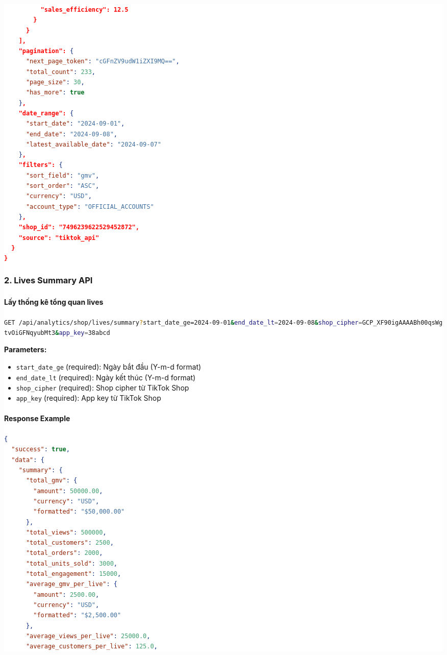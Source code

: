 ```json
          "sales_efficiency": 12.5
        }
      }
    ],
    "pagination": {
      "next_page_token": "cGFnZV9udW1iZXI9MQ==",
      "total_count": 233,
      "page_size": 30,
      "has_more": true
    },
    "date_range": {
      "start_date": "2024-09-01",
      "end_date": "2024-09-08",
      "latest_available_date": "2024-09-07"
    },
    "filters": {
      "sort_field": "gmv",
      "sort_order": "ASC",
      "currency": "USD",
      "account_type": "OFFICIAL_ACCOUNTS"
    },
    "shop_id": "7496239622529452872",
    "source": "tiktok_api"
  }
}
```

### 2. Lives Summary API

#### Lấy thống kê tổng quan lives
```bash
GET /api/analytics/shop/lives/summary?start_date_ge=2024-09-01&end_date_lt=2024-09-08&shop_cipher=GCP_XF90igAAAABh00qsWgtvOiGFNqyubMt3&app_key=38abcd
```

**Parameters:**
- `start_date_ge` (required): Ngày bắt đầu (Y-m-d format)
- `end_date_lt` (required): Ngày kết thúc (Y-m-d format)
- `shop_cipher` (required): Shop cipher từ TikTok Shop
- `app_key` (required): App key từ TikTok Shop

#### Response Example
```json
{
  "success": true,
  "data": {
    "summary": {
      "total_gmv": {
        "amount": 50000.00,
        "currency": "USD",
        "formatted": "$50,000.00"
      },
      "total_views": 500000,
      "total_customers": 2500,
      "total_orders": 2000,
      "total_units_sold": 3000,
      "total_engagement": 15000,
      "average_gmv_per_live": {
        "amount": 2500.00,
        "currency": "USD",
        "formatted": "$2,500.00"
      },
      "average_views_per_live": 25000.0,
      "average_customers_per_live": 125.0,
```